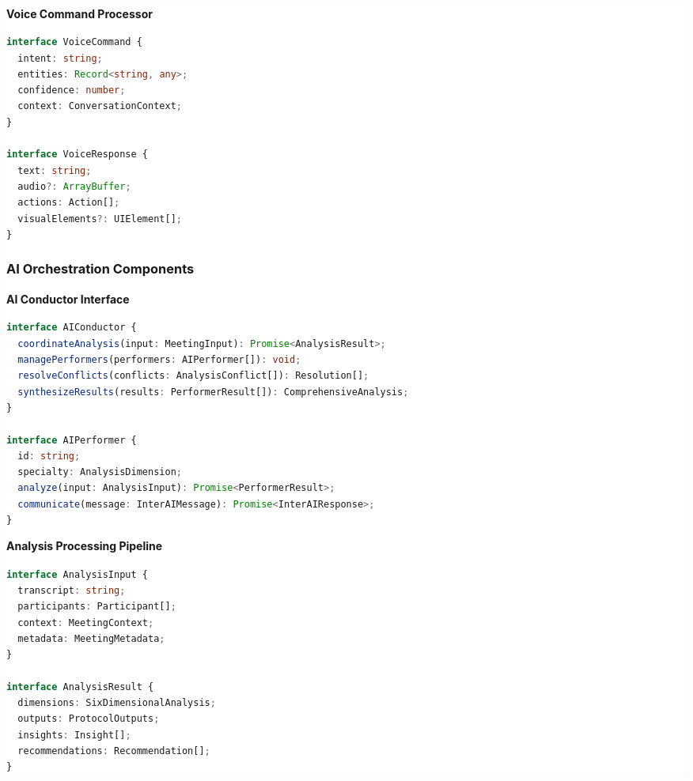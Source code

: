 **Voice Command Processor**
```typescript
interface VoiceCommand {
  intent: string;
  entities: Record<string, any>;
  confidence: number;
  context: ConversationContext;
}

interface VoiceResponse {
  text: string;
  audio?: ArrayBuffer;
  actions: Action[];
  visualElements?: UIElement[];
}
```

### AI Orchestration Components

**AI Conductor Interface**
```typescript
interface AIConductor {
  coordinateAnalysis(input: MeetingInput): Promise<AnalysisResult>;
  managePerformers(performers: AIPerformer[]): void;
  resolveConflicts(conflicts: AnalysisConflict[]): Resolution[];
  synthesizeResults(results: PerformerResult[]): ComprehensiveAnalysis;
}

interface AIPerformer {
  id: string;
  specialty: AnalysisDimension;
  analyze(input: AnalysisInput): Promise<PerformerResult>;
  communicate(message: InterAIMessage): Promise<InterAIResponse>;
}
```

**Analysis Processing Pipeline**
```typescript
interface AnalysisInput {
  transcript: string;
  participants: Participant[];
  context: MeetingContext;
  metadata: MeetingMetadata;
}

interface AnalysisResult {
  dimensions: SixDimensionalAnalysis;
  outputs: ProtocolOutputs;
  insights: Insight[];
  recommendations: Recommendation[];
}
```
